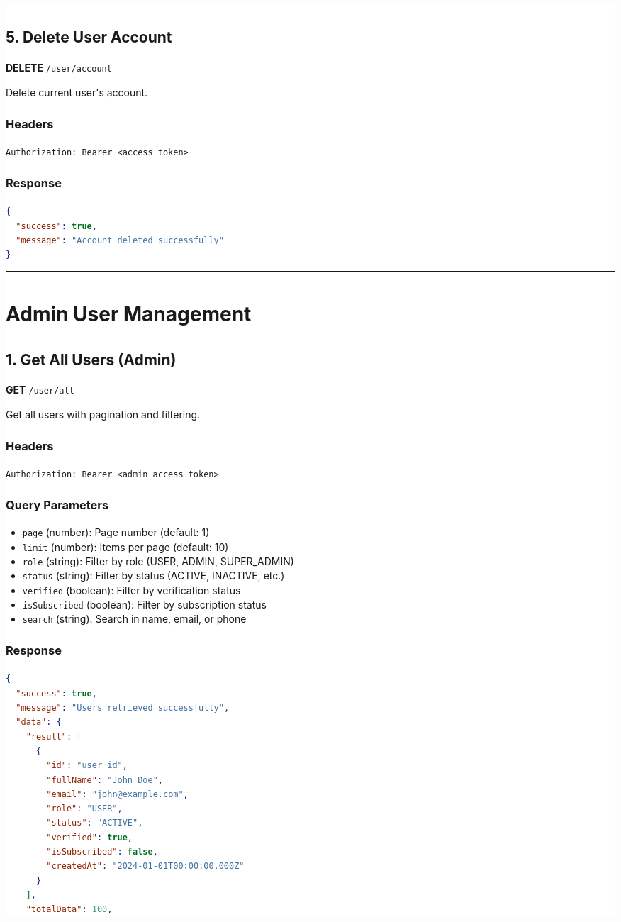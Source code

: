 
---

## 5. Delete User Account
**DELETE** `/user/account`

Delete current user's account.

### Headers
```
Authorization: Bearer <access_token>
```

### Response
```json
{
  "success": true,
  "message": "Account deleted successfully"
}
```

---

# Admin User Management

## 1. Get All Users (Admin)
**GET** `/user/all`

Get all users with pagination and filtering.

### Headers
```
Authorization: Bearer <admin_access_token>
```

### Query Parameters
- `page` (number): Page number (default: 1)
- `limit` (number): Items per page (default: 10)
- `role` (string): Filter by role (USER, ADMIN, SUPER_ADMIN)
- `status` (string): Filter by status (ACTIVE, INACTIVE, etc.)
- `verified` (boolean): Filter by verification status
- `isSubscribed` (boolean): Filter by subscription status
- `search` (string): Search in name, email, or phone

### Response
```json
{
  "success": true,
  "message": "Users retrieved successfully",
  "data": {
    "result": [
      {
        "id": "user_id",
        "fullName": "John Doe",
        "email": "john@example.com",
        "role": "USER",
        "status": "ACTIVE",
        "verified": true,
        "isSubscribed": false,
        "createdAt": "2024-01-01T00:00:00.000Z"
      }
    ],
    "totalData": 100,
```